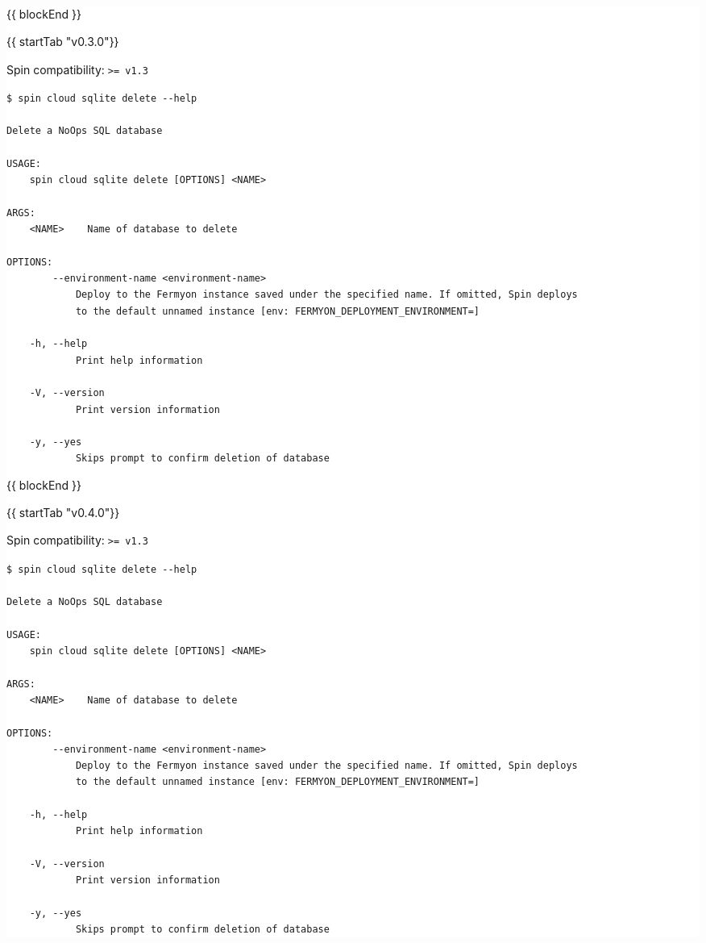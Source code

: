 {{ blockEnd }}

{{ startTab "v0.3.0"}}

Spin compatibility: `>= v1.3`


```console
$ spin cloud sqlite delete --help

Delete a NoOps SQL database

USAGE:
    spin cloud sqlite delete [OPTIONS] <NAME>

ARGS:
    <NAME>    Name of database to delete

OPTIONS:
        --environment-name <environment-name>
            Deploy to the Fermyon instance saved under the specified name. If omitted, Spin deploys
            to the default unnamed instance [env: FERMYON_DEPLOYMENT_ENVIRONMENT=]

    -h, --help
            Print help information

    -V, --version
            Print version information

    -y, --yes
            Skips prompt to confirm deletion of database
```

{{ blockEnd }}

{{ startTab "v0.4.0"}}

Spin compatibility: `>= v1.3`


```console
$ spin cloud sqlite delete --help

Delete a NoOps SQL database

USAGE:
    spin cloud sqlite delete [OPTIONS] <NAME>

ARGS:
    <NAME>    Name of database to delete

OPTIONS:
        --environment-name <environment-name>
            Deploy to the Fermyon instance saved under the specified name. If omitted, Spin deploys
            to the default unnamed instance [env: FERMYON_DEPLOYMENT_ENVIRONMENT=]

    -h, --help
            Print help information

    -V, --version
            Print version information

    -y, --yes
            Skips prompt to confirm deletion of database
```
